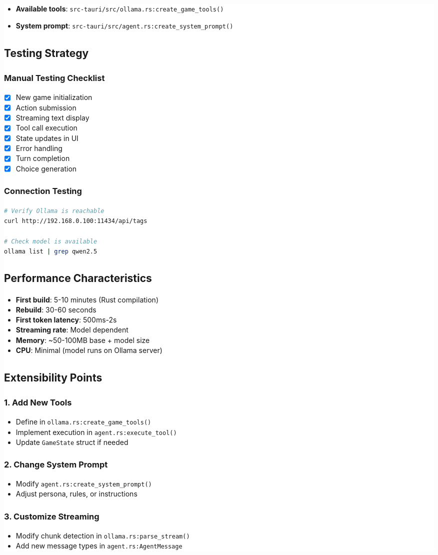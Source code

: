 - **Available tools**: `src-tauri/src/ollama.rs:create_game_tools()`

- **System prompt**: `src-tauri/src/agent.rs:create_system_prompt()`

## Testing Strategy

### Manual Testing Checklist

- [x] New game initialization
- [x] Action submission
- [x] Streaming text display
- [x] Tool call execution
- [x] State updates in UI
- [x] Error handling
- [x] Turn completion
- [x] Choice generation

### Connection Testing

```bash
# Verify Ollama is reachable
curl http://192.168.0.100:11434/api/tags

# Check model is available
ollama list | grep qwen2.5
```

## Performance Characteristics

- **First build**: 5-10 minutes (Rust compilation)
- **Rebuild**: 30-60 seconds
- **First token latency**: 500ms-2s
- **Streaming rate**: Model dependent
- **Memory**: ~50-100MB base + model size
- **CPU**: Minimal (model runs on Ollama server)

## Extensibility Points

### 1. Add New Tools
- Define in `ollama.rs:create_game_tools()`
- Implement execution in `agent.rs:execute_tool()`
- Update `GameState` struct if needed

### 2. Change System Prompt
- Modify `agent.rs:create_system_prompt()`
- Adjust persona, rules, or instructions

### 3. Customize Streaming
- Modify chunk detection in `ollama.rs:parse_stream()`
- Add new message types in `agent.rs:AgentMessage`
